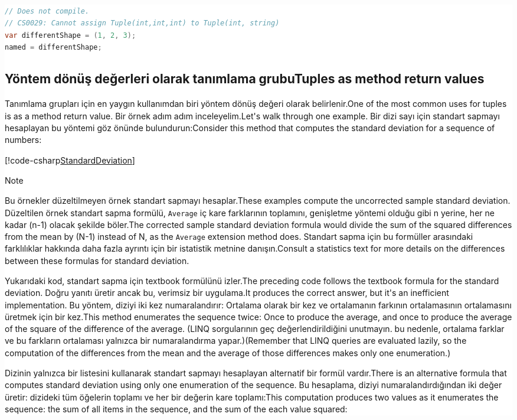 ```csharp
// Does not compile.
// CS0029: Cannot assign Tuple(int,int,int) to Tuple(int, string)
var differentShape = (1, 2, 3);
named = differentShape;
```

## <a name="tuples-as-method-return-values"></a><span data-ttu-id="328d1-218">Yöntem dönüş değerleri olarak tanımlama grubu</span><span class="sxs-lookup"><span data-stu-id="328d1-218">Tuples as method return values</span></span>

<span data-ttu-id="328d1-219">Tanımlama grupları için en yaygın kullanımdan biri yöntem dönüş değeri olarak belirlenir.</span><span class="sxs-lookup"><span data-stu-id="328d1-219">One of the most common uses for tuples is as a method return value.</span></span> <span data-ttu-id="328d1-220">Bir örnek adım adım inceleyelim.</span><span class="sxs-lookup"><span data-stu-id="328d1-220">Let's walk through one example.</span></span> <span data-ttu-id="328d1-221">Bir dizi sayı için standart sapmayı hesaplayan bu yöntemi göz önünde bulundurun:</span><span class="sxs-lookup"><span data-stu-id="328d1-221">Consider this method that computes the standard deviation for a sequence of numbers:</span></span>

[!code-csharp[StandardDeviation](../../samples/snippets/csharp/tuples/tuples/statistics.cs#05_StandardDeviation "Compute Standard Deviation")]

> [!NOTE]
> <span data-ttu-id="328d1-222">Bu örnekler düzeltilmeyen örnek standart sapmayı hesaplar.</span><span class="sxs-lookup"><span data-stu-id="328d1-222">These examples compute the uncorrected sample standard deviation.</span></span>
> <span data-ttu-id="328d1-223">Düzeltilen örnek standart sapma formülü, `Average` iç kare farklarının toplamını, genişletme yöntemi olduğu gibi n yerine, her ne kadar (n-1) olacak şekilde böler.</span><span class="sxs-lookup"><span data-stu-id="328d1-223">The corrected sample standard deviation formula would divide the sum of the squared differences from the mean by (N-1) instead of N, as the `Average` extension method does.</span></span> <span data-ttu-id="328d1-224">Standart sapma için bu formüller arasındaki farklılıklar hakkında daha fazla ayrıntı için bir istatistik metnine danışın.</span><span class="sxs-lookup"><span data-stu-id="328d1-224">Consult a statistics text for more details on the differences between these formulas for standard deviation.</span></span>

<span data-ttu-id="328d1-225">Yukarıdaki kod, standart sapma için textbook formülünü izler.</span><span class="sxs-lookup"><span data-stu-id="328d1-225">The preceding code follows the textbook formula for the standard deviation.</span></span> <span data-ttu-id="328d1-226">Doğru yanıtı üretir ancak bu, verimsiz bir uygulama.</span><span class="sxs-lookup"><span data-stu-id="328d1-226">It produces the correct answer, but it's an inefficient implementation.</span></span> <span data-ttu-id="328d1-227">Bu yöntem, diziyi iki kez numaralandırır: Ortalama olarak bir kez ve ortalamanın farkının ortalamasının ortalamasını üretmek için bir kez.</span><span class="sxs-lookup"><span data-stu-id="328d1-227">This method enumerates the sequence twice: Once to produce the average, and once to produce the average of the square of the difference of the average.</span></span>
<span data-ttu-id="328d1-228">(LINQ sorgularının geç değerlendirildiğini unutmayın. bu nedenle, ortalama farklar ve bu farkların ortalaması yalnızca bir numaralandırma yapar.)</span><span class="sxs-lookup"><span data-stu-id="328d1-228">(Remember that LINQ queries are evaluated lazily, so the computation of the differences from the mean and the average of those differences makes only one enumeration.)</span></span>

<span data-ttu-id="328d1-229">Dizinin yalnızca bir listesini kullanarak standart sapmayı hesaplayan alternatif bir formül vardır.</span><span class="sxs-lookup"><span data-stu-id="328d1-229">There is an alternative formula that computes standard deviation using only one enumeration of the sequence.</span></span>  <span data-ttu-id="328d1-230">Bu hesaplama, diziyi numaralandırdığından iki değer üretir: dizideki tüm öğelerin toplamı ve her bir değerin kare toplamı:</span><span class="sxs-lookup"><span data-stu-id="328d1-230">This computation produces two values as it enumerates the sequence: the sum of all items in the sequence, and the sum of the each value squared:</span></span>
